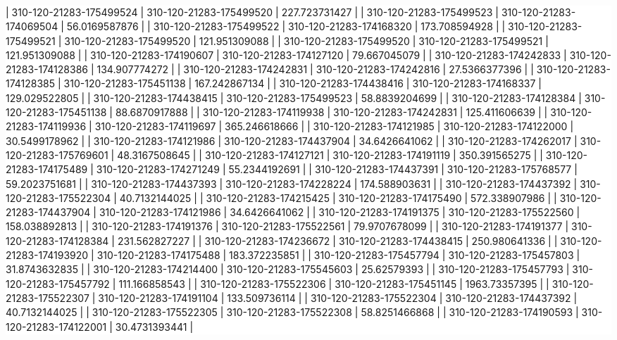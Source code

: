 | 310-120-21283-175499524 | 310-120-21283-175499520 | 227.723731427 |
| 310-120-21283-175499523 | 310-120-21283-174069504 | 56.0169587876 |
| 310-120-21283-175499522 | 310-120-21283-174168320 | 173.708594928 |
| 310-120-21283-175499521 | 310-120-21283-175499520 | 121.951309088 |
| 310-120-21283-175499520 | 310-120-21283-175499521 | 121.951309088 |
| 310-120-21283-174190607 | 310-120-21283-174127120 | 79.667045079 |
| 310-120-21283-174242833 | 310-120-21283-174128386 | 134.907774272 |
| 310-120-21283-174242831 | 310-120-21283-174242816 | 27.5366377396 |
| 310-120-21283-174128385 | 310-120-21283-175451138 | 167.242867134 |
| 310-120-21283-174438416 | 310-120-21283-174168337 | 129.029522805 |
| 310-120-21283-174438415 | 310-120-21283-175499523 | 58.8839204699 |
| 310-120-21283-174128384 | 310-120-21283-175451138 | 88.6870917888 |
| 310-120-21283-174119938 | 310-120-21283-174242831 | 125.411606639 |
| 310-120-21283-174119936 | 310-120-21283-174119697 | 365.246618666 |
| 310-120-21283-174121985 | 310-120-21283-174122000 | 30.5499178962 |
| 310-120-21283-174121986 | 310-120-21283-174437904 | 34.6426641062 |
| 310-120-21283-174262017 | 310-120-21283-175769601 | 48.3167508645 |
| 310-120-21283-174127121 | 310-120-21283-174191119 | 350.391565275 |
| 310-120-21283-174175489 | 310-120-21283-174271249 | 55.2344192691 |
| 310-120-21283-174437391 | 310-120-21283-175768577 | 59.2023751681 |
| 310-120-21283-174437393 | 310-120-21283-174228224 | 174.588903631 |
| 310-120-21283-174437392 | 310-120-21283-175522304 | 40.7132144025 |
| 310-120-21283-174215425 | 310-120-21283-174175490 | 572.338907986 |
| 310-120-21283-174437904 | 310-120-21283-174121986 | 34.6426641062 |
| 310-120-21283-174191375 | 310-120-21283-175522560 | 158.038892813 |
| 310-120-21283-174191376 | 310-120-21283-175522561 | 79.9707678099 |
| 310-120-21283-174191377 | 310-120-21283-174128384 | 231.562827227 |
| 310-120-21283-174236672 | 310-120-21283-174438415 | 250.980641336 |
| 310-120-21283-174193920 | 310-120-21283-174175488 | 183.372235851 |
| 310-120-21283-175457794 | 310-120-21283-175457803 | 31.8743632835 |
| 310-120-21283-174214400 | 310-120-21283-175545603 | 25.62579393 |
| 310-120-21283-175457793 | 310-120-21283-175457792 | 111.166858543 |
| 310-120-21283-175522306 | 310-120-21283-175451145 | 1963.73357395 |
| 310-120-21283-175522307 | 310-120-21283-174191104 | 133.509736114 |
| 310-120-21283-175522304 | 310-120-21283-174437392 | 40.7132144025 |
| 310-120-21283-175522305 | 310-120-21283-175522308 | 58.8251466868 |
| 310-120-21283-174190593 | 310-120-21283-174122001 | 30.4731393441 |